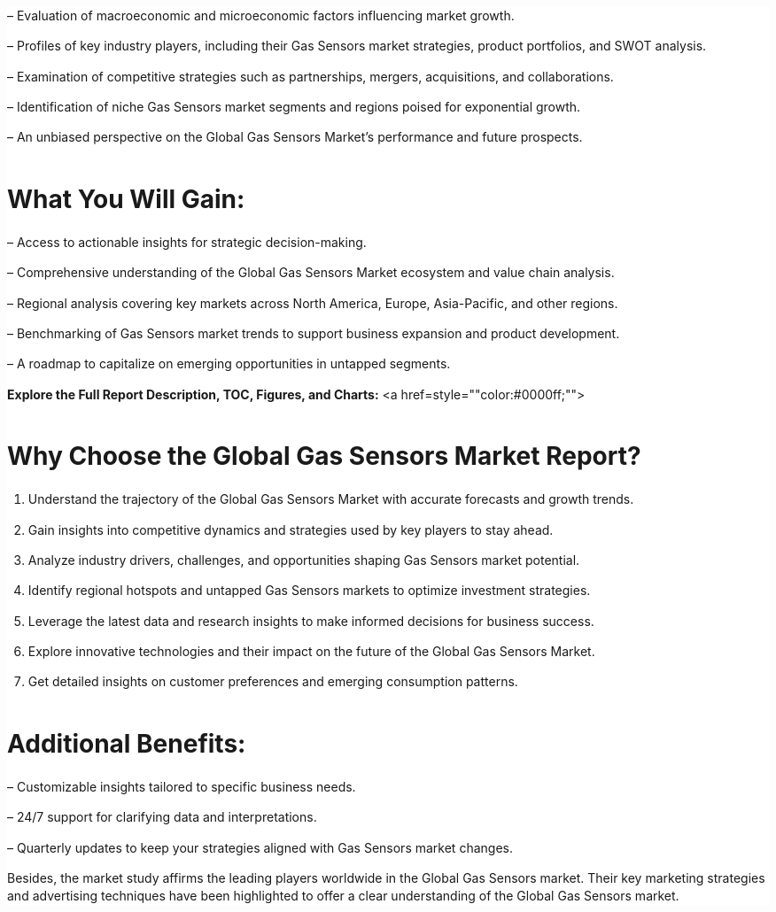 – Evaluation of macroeconomic and microeconomic factors influencing market growth.

– Profiles of key industry players, including their Gas Sensors market strategies, product portfolios, and SWOT analysis.

– Examination of competitive strategies such as partnerships, mergers, acquisitions, and collaborations.

– Identification of niche Gas Sensors market segments and regions poised for exponential growth.

– An unbiased perspective on the Global Gas Sensors Market’s performance and future prospects.

# <strong>What You Will Gain:</strong>

– Access to actionable insights for strategic decision-making.

– Comprehensive understanding of the Global Gas Sensors Market ecosystem and value chain analysis.

– Regional analysis covering key markets across North America, Europe, Asia-Pacific, and other regions.

– Benchmarking of Gas Sensors market trends to support business expansion and product development.

– A roadmap to capitalize on emerging opportunities in untapped segments.

<strong>Explore the Full Report Description, TOC, Figures, and Charts:</strong>
<a href=style=""color:#0000ff;""></a>

# <strong>Why Choose the Global Gas Sensors Market Report?</strong>

1. Understand the trajectory of the Global Gas Sensors Market with accurate forecasts and growth trends.

2. Gain insights into competitive dynamics and strategies used by key players to stay ahead.

3. Analyze industry drivers, challenges, and opportunities shaping Gas Sensors market potential.

4. Identify regional hotspots and untapped Gas Sensors markets to optimize investment strategies.

5. Leverage the latest data and research insights to make informed decisions for business success.

6. Explore innovative technologies and their impact on the future of the Global Gas Sensors Market.

7. Get detailed insights on customer preferences and emerging consumption patterns.

# <strong>Additional Benefits:</strong>

– Customizable insights tailored to specific business needs.

– 24/7 support for clarifying data and interpretations.

– Quarterly updates to keep your strategies aligned with Gas Sensors market changes.

Besides, the market study affirms the leading players worldwide in the Global Gas Sensors market. Their key marketing strategies and advertising techniques have been highlighted to offer a clear understanding of the Global Gas Sensors market.
